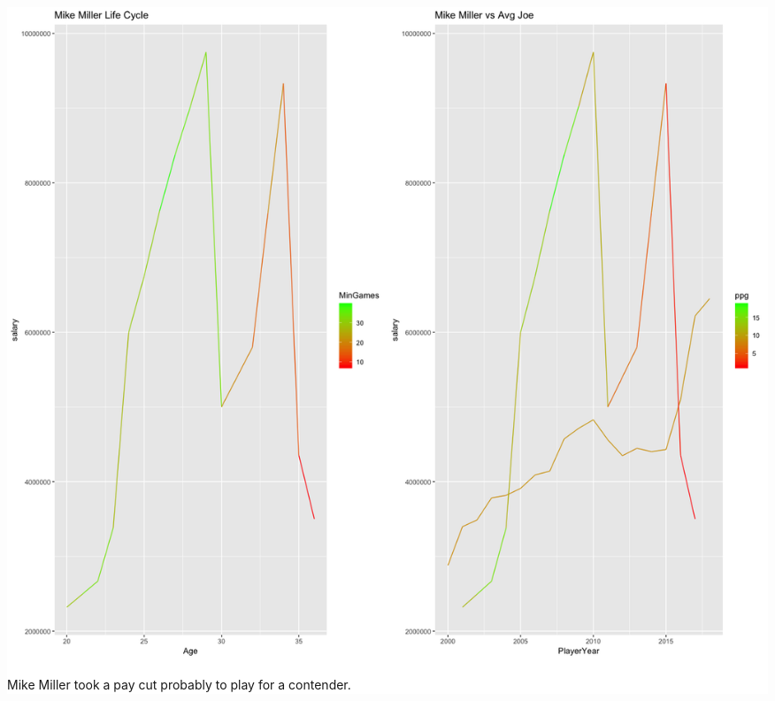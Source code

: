 ![](nba_data_visV4_files/figure-html/unnamed-chunk-42-1.png)

Mike Miller took a pay cut probably to play for a contender. 
